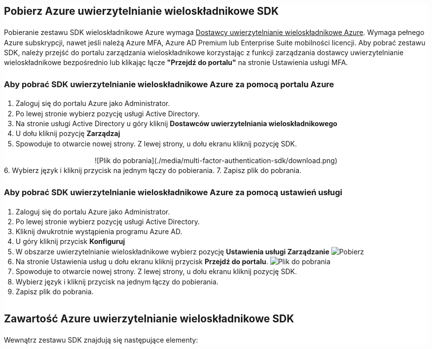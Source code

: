 


## <a name="download-the-azure-multi-factor-authentication-sdk"></a>Pobierz Azure uwierzytelnianie wieloskładnikowe SDK

Pobieranie zestawu SDK wieloskładnikowe Azure wymaga [Dostawcy uwierzytelnianie wieloskładnikowe Azure](multi-factor-authentication-get-started-auth-provider.md).  Wymaga pełnego Azure subskrypcji, nawet jeśli należą Azure MFA, Azure AD Premium lub Enterprise Suite mobilności licencji.  Aby pobrać zestawu SDK, należy przejść do portalu zarządzania wieloskładnikowe korzystając z funkcji zarządzania dostawcy uwierzytelnianie wieloskładnikowe bezpośrednio lub klikając łącze **"Przejdź do portalu"** na stronie Ustawienia usługi MFA.


### <a name="to-download-the-azure-multi-factor-authentication-sdk-from-the-azure-portal"></a>Aby pobrać SDK uwierzytelnianie wieloskładnikowe Azure za pomocą portalu Azure


1. Zaloguj się do portalu Azure jako Administrator.
2. Po lewej stronie wybierz pozycję usługi Active Directory.
3. Na stronie usługi Active Directory u góry kliknij **Dostawców uwierzytelniania wieloskładnikowego**
4. U dołu kliknij pozycję **Zarządzaj**
5. Spowoduje to otwarcie nowej strony.  Z lewej strony, u dołu ekranu kliknij pozycję SDK.
<center>![Plik do pobrania](./media/multi-factor-authentication-sdk/download.png)</center>
6. Wybierz język i kliknij przycisk na jednym łączy do pobierania.
7. Zapisz plik do pobrania.



### <a name="to-download-the-azure-multi-factor-authentication-sdk-via-the-service-settings"></a>Aby pobrać SDK uwierzytelnianie wieloskładnikowe Azure za pomocą ustawień usługi


1. Zaloguj się do portalu Azure jako Administrator.
2. Po lewej stronie wybierz pozycję usługi Active Directory.
3. Kliknij dwukrotnie wystąpienia programu Azure AD.
4. U góry kliknij przycisk **Konfiguruj**
5. W obszarze uwierzytelnianie wieloskładnikowe wybierz pozycję **Ustawienia usługi Zarządzanie**
![Pobierz](./media/multi-factor-authentication-sdk/download2.png)
6. Na stronie Ustawienia usług u dołu ekranu kliknij przycisk **Przejdź do portalu**.
![Plik do pobrania](./media/multi-factor-authentication-sdk/download3a.png)
7. Spowoduje to otwarcie nowej strony.  Z lewej strony, u dołu ekranu kliknij pozycję SDK.
8. Wybierz język i kliknij przycisk na jednym łączy do pobierania.
9. Zapisz plik do pobrania.

## <a name="contents-of-the-azure-multi-factor-authentication-sdk"></a>Zawartość Azure uwierzytelnianie wieloskładnikowe SDK
Wewnątrz zestawu SDK znajdują się następujące elementy:
